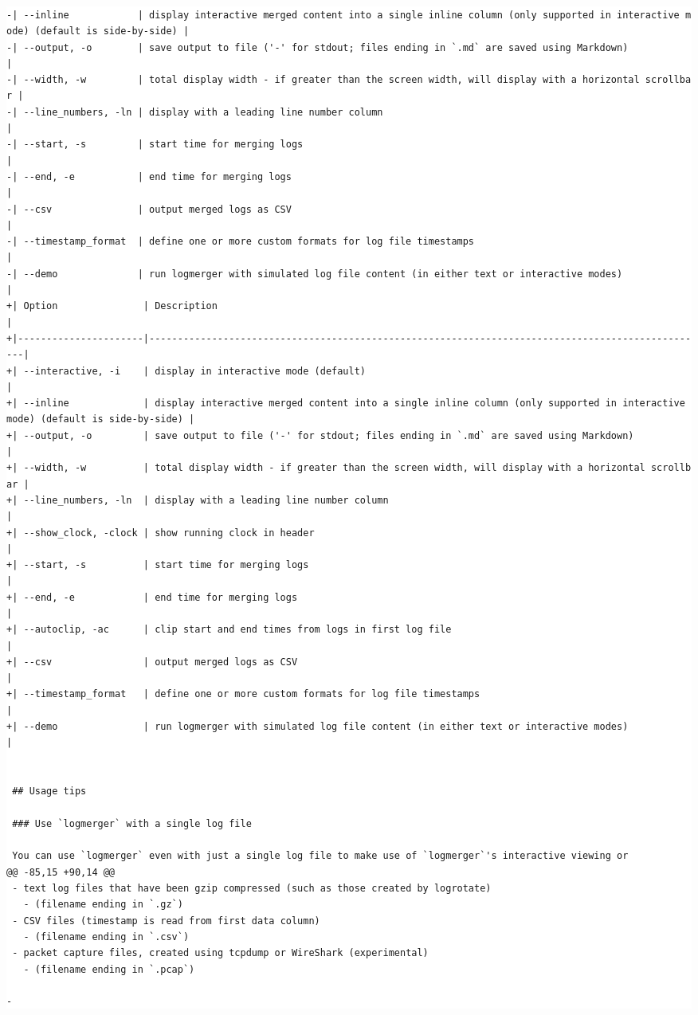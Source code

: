 ```
-| --inline            | display interactive merged content into a single inline column (only supported in interactive mode) (default is side-by-side) |
-| --output, -o        | save output to file ('-' for stdout; files ending in `.md` are saved using Markdown)             |
-| --width, -w         | total display width - if greater than the screen width, will display with a horizontal scrollbar |
-| --line_numbers, -ln | display with a leading line number column                                                        |
-| --start, -s         | start time for merging logs                                                                      |
-| --end, -e           | end time for merging logs                                                                        |
-| --csv               | output merged logs as CSV                                                                        |
-| --timestamp_format  | define one or more custom formats for log file timestamps                                        |
-| --demo              | run logmerger with simulated log file content (in either text or interactive modes)              |
+| Option               | Description                                                                                      |
+|----------------------|--------------------------------------------------------------------------------------------------|
+| --interactive, -i    | display in interactive mode (default)                                                            |
+| --inline             | display interactive merged content into a single inline column (only supported in interactive mode) (default is side-by-side) |
+| --output, -o         | save output to file ('-' for stdout; files ending in `.md` are saved using Markdown)             |
+| --width, -w          | total display width - if greater than the screen width, will display with a horizontal scrollbar |
+| --line_numbers, -ln  | display with a leading line number column                                                        |
+| --show_clock, -clock | show running clock in header                                                                     |
+| --start, -s          | start time for merging logs                                                                      |
+| --end, -e            | end time for merging logs                                                                        |
+| --autoclip, -ac      | clip start and end times from logs in first log file                                             |
+| --csv                | output merged logs as CSV                                                                        |
+| --timestamp_format   | define one or more custom formats for log file timestamps                                        |
+| --demo               | run logmerger with simulated log file content (in either text or interactive modes)              |
 
 
 ## Usage tips
 
 ### Use `logmerger` with a single log file
 
 You can use `logmerger` even with just a single log file to make use of `logmerger`'s interactive viewing or
@@ -85,15 +90,14 @@
 - text log files that have been gzip compressed (such as those created by logrotate)
   - (filename ending in `.gz`)
 - CSV files (timestamp is read from first data column)
   - (filename ending in `.csv`)
 - packet capture files, created using tcpdump or WireShark (experimental)
   - (filename ending in `.pcap`)
 
-
```